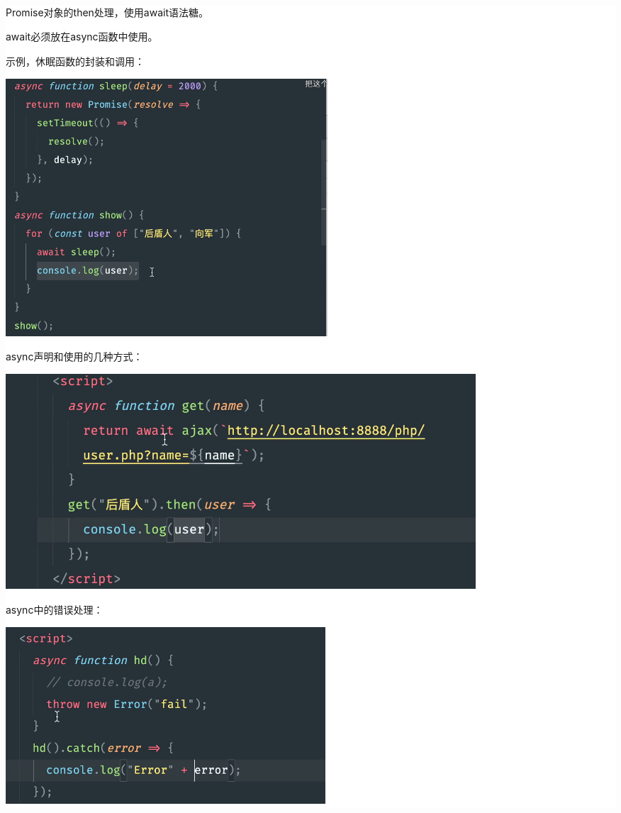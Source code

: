 

Promise对象的then处理，使用await语法糖。

await必须放在async函数中使用。

示例，休眠函数的封装和调用：

![image-20250824154911323](./assets/image-20250824154911323.png)

async声明和使用的几种方式：

![image-20250824160511410](./assets/image-20250824160511410.png)

async中的错误处理：

![image-20250824160756659](./assets/image-20250824160756659.png)
